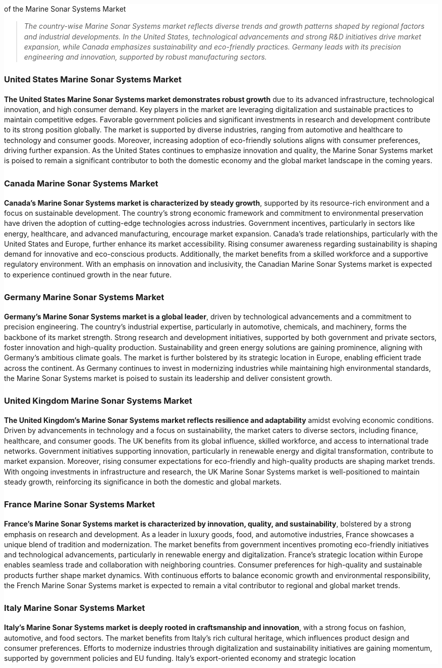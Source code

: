 of the Marine Sonar Systems Market<br /></span></h1><blockquote><p><em><span class="">The country-wise Marine Sonar Systems market reflects diverse trends and growth patterns shaped by regional factors and industrial developments. In the United States, technological advancements and strong R&amp;D initiatives drive market expansion, while Canada emphasizes sustainability and eco-friendly practices. Germany leads with its precision engineering and innovation, supported by robust manufacturing sectors.</span></em></p></blockquote><h3><strong>United States Marine Sonar Systems Market</strong></h3><p><strong>The United States Marine Sonar Systems market demonstrates robust growth</strong> due to its advanced infrastructure, technological innovation, and high consumer demand. Key players in the market are leveraging digitalization and sustainable practices to maintain competitive edges. Favorable government policies and significant investments in research and development contribute to its strong position globally. The market is supported by diverse industries, ranging from automotive and healthcare to technology and consumer goods. Moreover, increasing adoption of eco-friendly solutions aligns with consumer preferences, driving further expansion. As the United States continues to emphasize innovation and quality, the Marine Sonar Systems market is poised to remain a significant contributor to both the domestic economy and the global market landscape in the coming years.</p><h3><strong>Canada Marine Sonar Systems Market</strong></h3><p><strong>Canada&rsquo;s Marine Sonar Systems market is characterized by steady growth</strong>, supported by its resource-rich environment and a focus on sustainable development. The country&rsquo;s strong economic framework and commitment to environmental preservation have driven the adoption of cutting-edge technologies across industries. Government incentives, particularly in sectors like energy, healthcare, and advanced manufacturing, encourage market expansion. Canada&rsquo;s trade relationships, particularly with the United States and Europe, further enhance its market accessibility. Rising consumer awareness regarding sustainability is shaping demand for innovative and eco-conscious products. Additionally, the market benefits from a skilled workforce and a supportive regulatory environment. With an emphasis on innovation and inclusivity, the Canadian Marine Sonar Systems market is expected to experience continued growth in the near future.</p><h3><strong>Germany Marine Sonar Systems Market</strong></h3><p><strong>Germany&rsquo;s Marine Sonar Systems market is a global leader</strong>, driven by technological advancements and a commitment to precision engineering. The country&rsquo;s industrial expertise, particularly in automotive, chemicals, and machinery, forms the backbone of its market strength. Strong research and development initiatives, supported by both government and private sectors, foster innovation and high-quality production. Sustainability and green energy solutions are gaining prominence, aligning with Germany&rsquo;s ambitious climate goals. The market is further bolstered by its strategic location in Europe, enabling efficient trade across the continent. As Germany continues to invest in modernizing industries while maintaining high environmental standards, the Marine Sonar Systems market is poised to sustain its leadership and deliver consistent growth.</p><h3><strong>United Kingdom Marine Sonar Systems Market</strong></h3><p><strong>The United Kingdom&rsquo;s Marine Sonar Systems market reflects resilience and adaptability</strong> amidst evolving economic conditions. Driven by advancements in technology and a focus on sustainability, the market caters to diverse sectors, including finance, healthcare, and consumer goods. The UK benefits from its global influence, skilled workforce, and access to international trade networks. Government initiatives supporting innovation, particularly in renewable energy and digital transformation, contribute to market expansion. Moreover, rising consumer expectations for eco-friendly and high-quality products are shaping market trends. With ongoing investments in infrastructure and research, the UK Marine Sonar Systems market is well-positioned to maintain steady growth, reinforcing its significance in both the domestic and global markets.</p><h3><strong>France Marine Sonar Systems Market</strong></h3><p><strong>France&rsquo;s Marine Sonar Systems market is characterized by innovation, quality, and sustainability</strong>, bolstered by a strong emphasis on research and development. As a leader in luxury goods, food, and automotive industries, France showcases a unique blend of tradition and modernization. The market benefits from government incentives promoting eco-friendly initiatives and technological advancements, particularly in renewable energy and digitalization. France&rsquo;s strategic location within Europe enables seamless trade and collaboration with neighboring countries. Consumer preferences for high-quality and sustainable products further shape market dynamics. With continuous efforts to balance economic growth and environmental responsibility, the French Marine Sonar Systems market is expected to remain a vital contributor to regional and global market trends.</p><h3><strong>Italy Marine Sonar Systems Market</strong></h3><p><strong>Italy&rsquo;s Marine Sonar Systems market is deeply rooted in craftsmanship and innovation</strong>, with a strong focus on fashion, automotive, and food sectors. The market benefits from Italy&rsquo;s rich cultural heritage, which influences product design and consumer preferences. Efforts to modernize industries through digitalization and sustainability initiatives are gaining momentum, supported by government policies and EU funding. Italy&rsquo;s export-oriented economy and strategic location